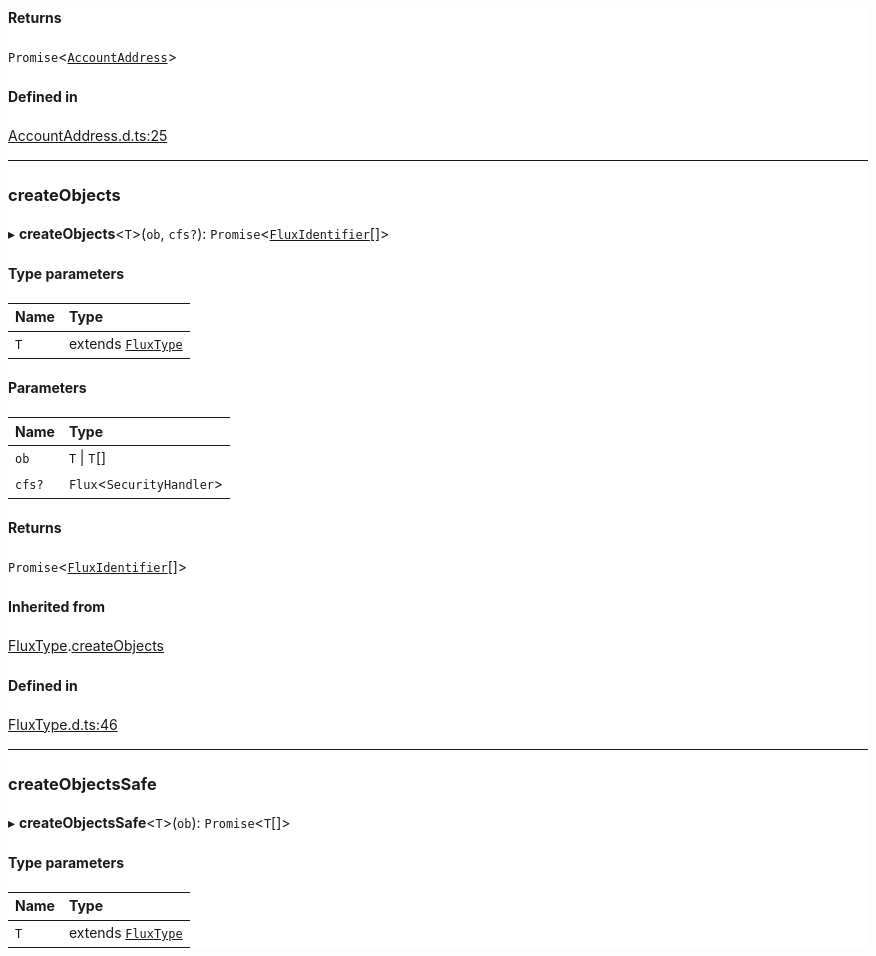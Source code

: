#### Returns

`Promise`\<[`AccountAddress`](AccountAddress.AccountAddress.md)\>

#### Defined in

[AccountAddress.d.ts:25](https://github.com/fluxpayments1/fluxpayments_api_ts/blob/2772c747e214a3cab637ab4d18a9d6944f43ee64/src/types/flux_types/AccountAddress.d.ts#L25)

___

### createObjects

▸ **createObjects**\<`T`\>(`ob`, `cfs?`): `Promise`\<[`FluxIdentifier`](FluxIdentifier.FluxIdentifier.md)[]\>

#### Type parameters

| Name | Type |
| :------ | :------ |
| `T` | extends [`FluxType`](FluxType.FluxType.md) |

#### Parameters

| Name | Type |
| :------ | :------ |
| `ob` | `T` \| `T`[] |
| `cfs?` | `Flux`\<`SecurityHandler`\> |

#### Returns

`Promise`\<[`FluxIdentifier`](FluxIdentifier.FluxIdentifier.md)[]\>

#### Inherited from

[FluxType](FluxType.FluxType.md).[createObjects](FluxType.FluxType.md#createobjects)

#### Defined in

[FluxType.d.ts:46](https://github.com/fluxpayments1/fluxpayments_api_ts/blob/2772c747e214a3cab637ab4d18a9d6944f43ee64/src/types/flux_types/FluxType.d.ts#L46)

___

### createObjectsSafe

▸ **createObjectsSafe**\<`T`\>(`ob`): `Promise`\<`T`[]\>

#### Type parameters

| Name | Type |
| :------ | :------ |
| `T` | extends [`FluxType`](FluxType.FluxType.md) |
